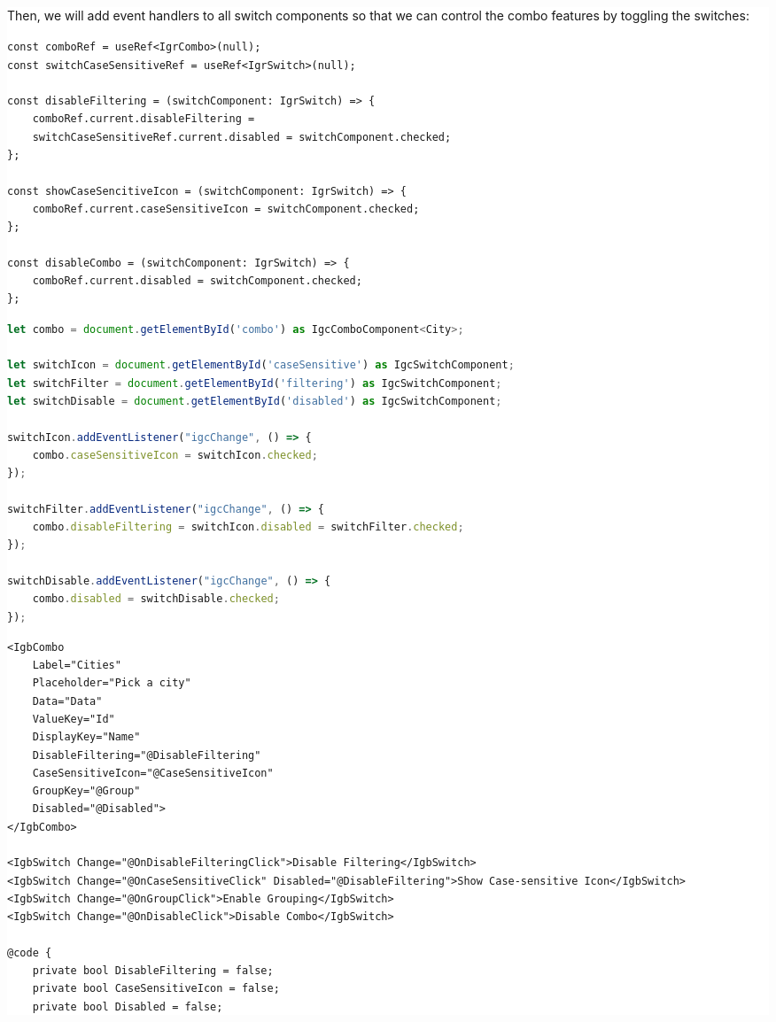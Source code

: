 

Then, we will add event handlers to all switch components so that we can control the combo features by toggling the switches:

```tsx
const comboRef = useRef<IgrCombo>(null);
const switchCaseSensitiveRef = useRef<IgrSwitch>(null);

const disableFiltering = (switchComponent: IgrSwitch) => {
    comboRef.current.disableFiltering =
    switchCaseSensitiveRef.current.disabled = switchComponent.checked;
};

const showCaseSencitiveIcon = (switchComponent: IgrSwitch) => {
    comboRef.current.caseSensitiveIcon = switchComponent.checked;
};

const disableCombo = (switchComponent: IgrSwitch) => {
    comboRef.current.disabled = switchComponent.checked;
};
```

```ts
let combo = document.getElementById('combo') as IgcComboComponent<City>;

let switchIcon = document.getElementById('caseSensitive') as IgcSwitchComponent;
let switchFilter = document.getElementById('filtering') as IgcSwitchComponent;
let switchDisable = document.getElementById('disabled') as IgcSwitchComponent;

switchIcon.addEventListener("igcChange", () => {
    combo.caseSensitiveIcon = switchIcon.checked;
});

switchFilter.addEventListener("igcChange", () => {
    combo.disableFiltering = switchIcon.disabled = switchFilter.checked;
});

switchDisable.addEventListener("igcChange", () => {
    combo.disabled = switchDisable.checked;
});
```

```razor
<IgbCombo 
    Label="Cities" 
    Placeholder="Pick a city" 
    Data="Data" 
    ValueKey="Id" 
    DisplayKey="Name"
    DisableFiltering="@DisableFiltering"
    CaseSensitiveIcon="@CaseSensitiveIcon"
    GroupKey="@Group"
    Disabled="@Disabled">
</IgbCombo>

<IgbSwitch Change="@OnDisableFilteringClick">Disable Filtering</IgbSwitch>
<IgbSwitch Change="@OnCaseSensitiveClick" Disabled="@DisableFiltering">Show Case-sensitive Icon</IgbSwitch>
<IgbSwitch Change="@OnGroupClick">Enable Grouping</IgbSwitch>
<IgbSwitch Change="@OnDisableClick">Disable Combo</IgbSwitch>

@code {
    private bool DisableFiltering = false;
    private bool CaseSensitiveIcon = false;
    private bool Disabled = false;

```